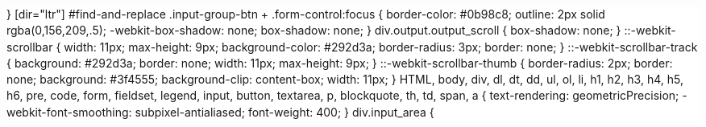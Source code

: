 }
[dir="ltr"] #find-and-replace .input-group-btn + .form-control:focus {
 border-color: #0b98c8;
 outline: 2px solid rgba(0,156,209,.5);
 -webkit-box-shadow: none;
 box-shadow: none;
}
div.output.output_scroll {
 box-shadow: none;
}
::-webkit-scrollbar {
 width: 11px;
 max-height: 9px;
 background-color: #292d3a;
 border-radius: 3px;
 border: none;
}
::-webkit-scrollbar-track {
 background: #292d3a;
 border: none;
 width: 11px;
 max-height: 9px;
}
::-webkit-scrollbar-thumb {
 border-radius: 2px;
 border: none;
 background: #3f4555;
 background-clip: content-box;
 width: 11px;
}
HTML,
body,
div,
dl,
dt,
dd,
ul,
ol,
li,
h1,
h2,
h3,
h4,
h5,
h6,
pre,
code,
form,
fieldset,
legend,
input,
button,
textarea,
p,
blockquote,
th,
td,
span,
a {
 text-rendering: geometricPrecision;
 -webkit-font-smoothing: subpixel-antialiased;
 font-weight: 400;
}
div.input_area {